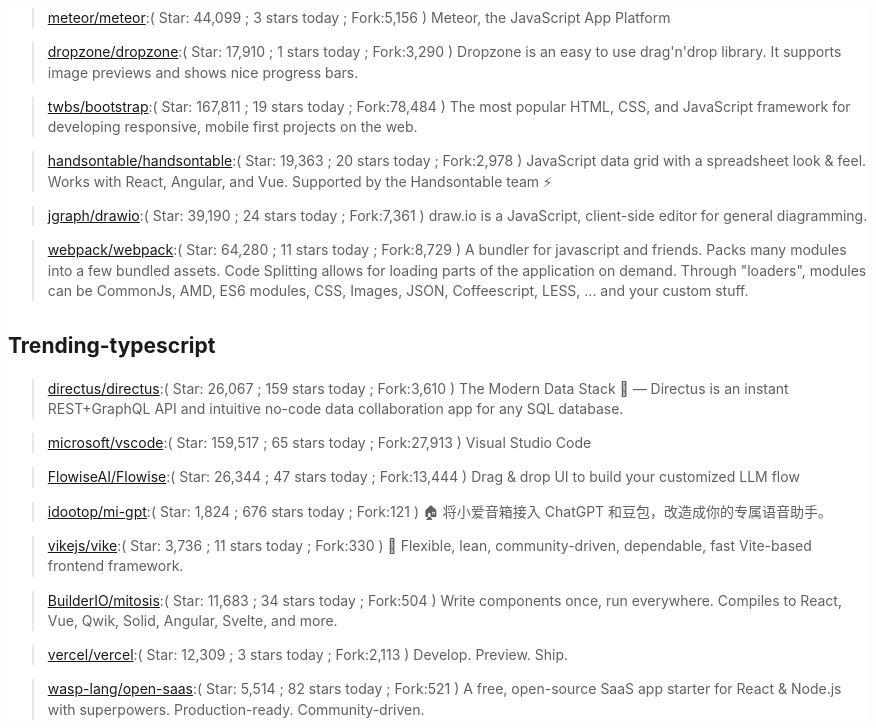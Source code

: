 > [meteor/meteor](https://github.com/meteor/meteor):( Star: 44,099 ; 3 stars today ; Fork:5,156 ) 
 > Meteor, the JavaScript App Platform

> [dropzone/dropzone](https://github.com/dropzone/dropzone):( Star: 17,910 ; 1 stars today ; Fork:3,290 ) 
 > Dropzone is an easy to use drag'n'drop library. It supports image previews and shows nice progress bars.

> [twbs/bootstrap](https://github.com/twbs/bootstrap):( Star: 167,811 ; 19 stars today ; Fork:78,484 ) 
 > The most popular HTML, CSS, and JavaScript framework for developing responsive, mobile first projects on the web.

> [handsontable/handsontable](https://github.com/handsontable/handsontable):( Star: 19,363 ; 20 stars today ; Fork:2,978 ) 
 > JavaScript data grid with a spreadsheet look & feel. Works with React, Angular, and Vue. Supported by the Handsontable team ⚡

> [jgraph/drawio](https://github.com/jgraph/drawio):( Star: 39,190 ; 24 stars today ; Fork:7,361 ) 
 > draw.io is a JavaScript, client-side editor for general diagramming.

> [webpack/webpack](https://github.com/webpack/webpack):( Star: 64,280 ; 11 stars today ; Fork:8,729 ) 
 > A bundler for javascript and friends. Packs many modules into a few bundled assets. Code Splitting allows for loading parts of the application on demand. Through "loaders", modules can be CommonJs, AMD, ES6 modules, CSS, Images, JSON, Coffeescript, LESS, ... and your custom stuff.

## Trending-typescript
> [directus/directus](https://github.com/directus/directus):( Star: 26,067 ; 159 stars today ; Fork:3,610 ) 
 > The Modern Data Stack 🐰 — Directus is an instant REST+GraphQL API and intuitive no-code data collaboration app for any SQL database.

> [microsoft/vscode](https://github.com/microsoft/vscode):( Star: 159,517 ; 65 stars today ; Fork:27,913 ) 
 > Visual Studio Code

> [FlowiseAI/Flowise](https://github.com/FlowiseAI/Flowise):( Star: 26,344 ; 47 stars today ; Fork:13,444 ) 
 > Drag & drop UI to build your customized LLM flow

> [idootop/mi-gpt](https://github.com/idootop/mi-gpt):( Star: 1,824 ; 676 stars today ; Fork:121 ) 
 > 🏠 将小爱音箱接入 ChatGPT 和豆包，改造成你的专属语音助手。

> [vikejs/vike](https://github.com/vikejs/vike):( Star: 3,736 ; 11 stars today ; Fork:330 ) 
 > 🔨 Flexible, lean, community-driven, dependable, fast Vite-based frontend framework.

> [BuilderIO/mitosis](https://github.com/BuilderIO/mitosis):( Star: 11,683 ; 34 stars today ; Fork:504 ) 
 > Write components once, run everywhere. Compiles to React, Vue, Qwik, Solid, Angular, Svelte, and more.

> [vercel/vercel](https://github.com/vercel/vercel):( Star: 12,309 ; 3 stars today ; Fork:2,113 ) 
 > Develop. Preview. Ship.

> [wasp-lang/open-saas](https://github.com/wasp-lang/open-saas):( Star: 5,514 ; 82 stars today ; Fork:521 ) 
 > A free, open-source SaaS app starter for React & Node.js with superpowers. Production-ready. Community-driven.
